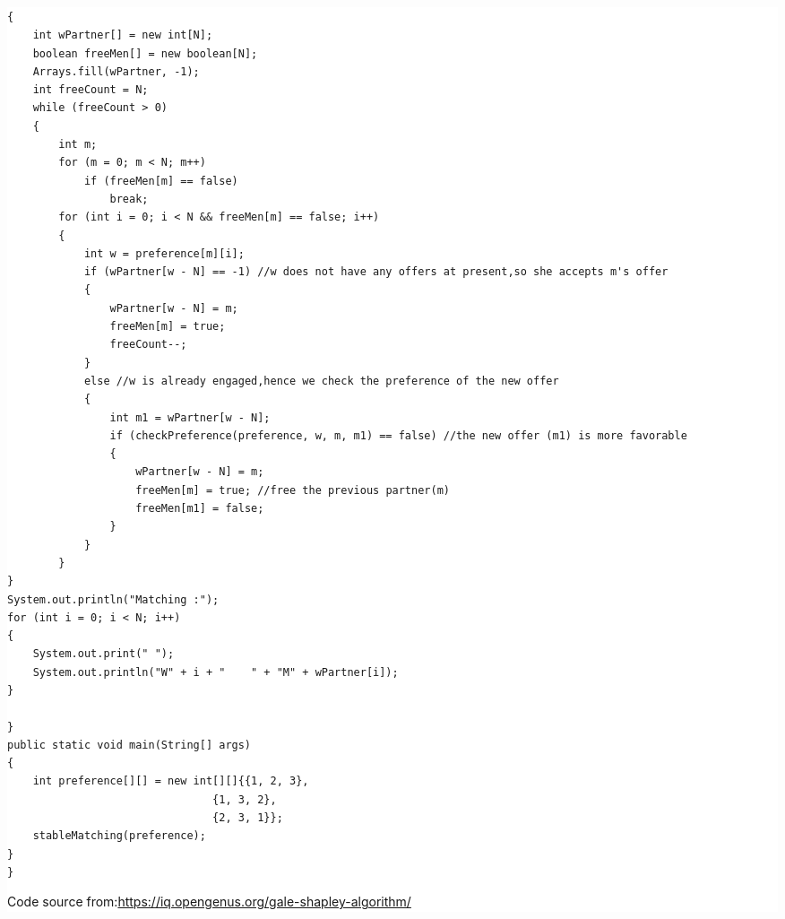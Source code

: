    ```
   {
       int wPartner[] = new int[N]; 
       boolean freeMen[] = new boolean[N]; 
       Arrays.fill(wPartner, -1); 
       int freeCount = N; 
       while (freeCount > 0) 
       { 
           int m; 
           for (m = 0; m < N; m++) 
               if (freeMen[m] == false) 
                   break; 
           for (int i = 0; i < N && freeMen[m] == false; i++) 
           { 
               int w = preference[m][i]; 
               if (wPartner[w - N] == -1) //w does not have any offers at present,so she accepts m's offer
               { 
                   wPartner[w - N] = m; 
                   freeMen[m] = true; 
                   freeCount--; 
               } 
               else //w is already engaged,hence we check the preference of the new offer
               { 
                   int m1 = wPartner[w - N]; 
                   if (checkPreference(preference, w, m, m1) == false) //the new offer (m1) is more favorable 
                   { 
                       wPartner[w - N] = m; 
                       freeMen[m] = true; //free the previous partner(m)
                       freeMen[m1] = false;
                   } 
               }
           } 
   } 
   System.out.println("Matching :");
   for (int i = 0; i < N; i++) 
   { 
       System.out.print(" "); 
       System.out.println("W" + i + "	 " + "M" + wPartner[i]); 
   }
   
   } 
   public static void main(String[] args) 
   { 
       int preference[][] = new int[][]{{1, 2, 3}, 
                                   {1, 3, 2}, 
                                   {2, 3, 1}};
       stableMatching(preference); 
   } 
   }
   ```

   Code source from:https://iq.opengenus.org/gale-shapley-algorithm/

